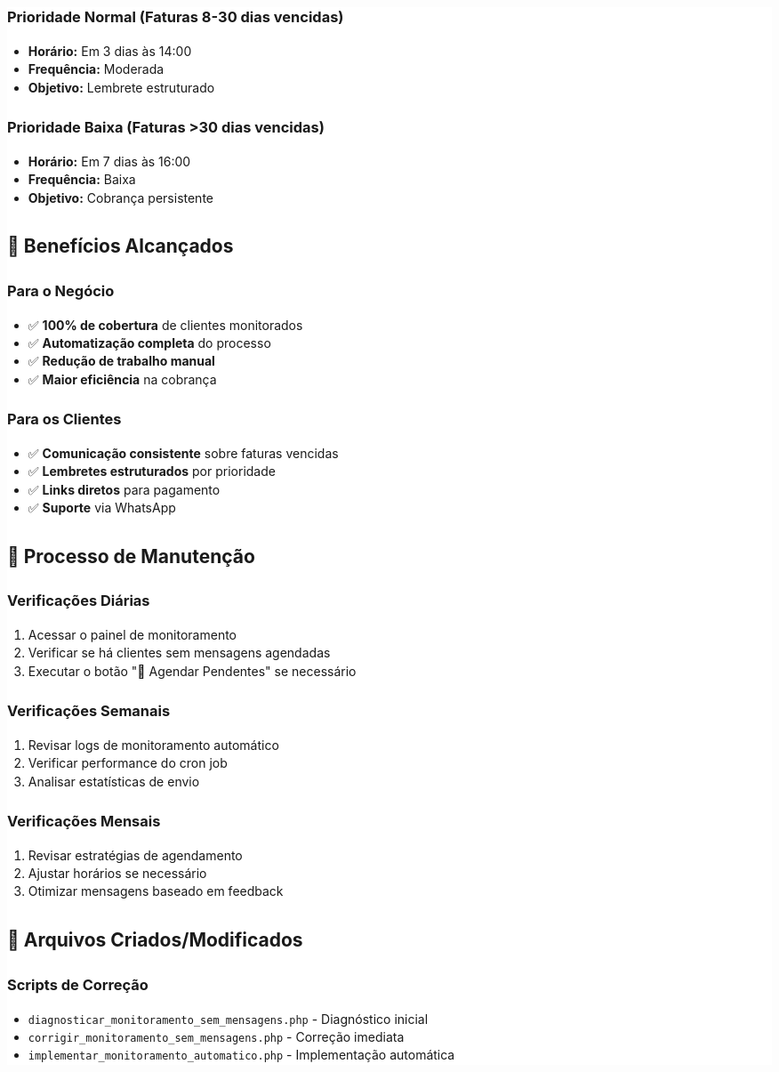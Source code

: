 ### Prioridade Normal (Faturas 8-30 dias vencidas)
- **Horário:** Em 3 dias às 14:00
- **Frequência:** Moderada
- **Objetivo:** Lembrete estruturado

### Prioridade Baixa (Faturas >30 dias vencidas)
- **Horário:** Em 7 dias às 16:00
- **Frequência:** Baixa
- **Objetivo:** Cobrança persistente

## 🎯 Benefícios Alcançados

### Para o Negócio
- ✅ **100% de cobertura** de clientes monitorados
- ✅ **Automatização completa** do processo
- ✅ **Redução de trabalho manual**
- ✅ **Maior eficiência** na cobrança

### Para os Clientes
- ✅ **Comunicação consistente** sobre faturas vencidas
- ✅ **Lembretes estruturados** por prioridade
- ✅ **Links diretos** para pagamento
- ✅ **Suporte** via WhatsApp

## 🔄 Processo de Manutenção

### Verificações Diárias
1. Acessar o painel de monitoramento
2. Verificar se há clientes sem mensagens agendadas
3. Executar o botão "📅 Agendar Pendentes" se necessário

### Verificações Semanais
1. Revisar logs de monitoramento automático
2. Verificar performance do cron job
3. Analisar estatísticas de envio

### Verificações Mensais
1. Revisar estratégias de agendamento
2. Ajustar horários se necessário
3. Otimizar mensagens baseado em feedback

## 📝 Arquivos Criados/Modificados

### Scripts de Correção
- `diagnosticar_monitoramento_sem_mensagens.php` - Diagnóstico inicial
- `corrigir_monitoramento_sem_mensagens.php` - Correção imediata
- `implementar_monitoramento_automatico.php` - Implementação automática
